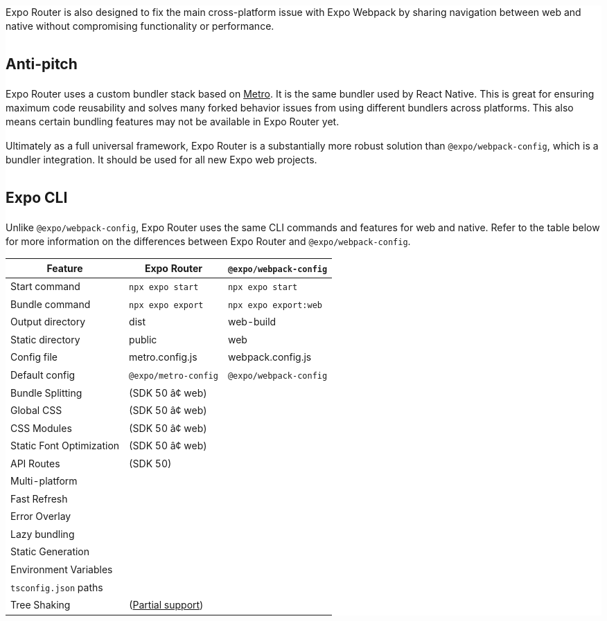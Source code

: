 Expo Router is also designed to fix the main cross-platform issue with Expo Webpack by sharing navigation between web and native without compromising functionality or performance.

Anti-pitch
----------

Expo Router uses a custom bundler stack based on [Metro](https://metrobundler.dev/). It is the same bundler used by React Native. This is great for ensuring maximum code reusability and solves many forked behavior issues from using different bundlers across platforms. This also means certain bundling features may not be available in Expo Router yet.

Ultimately as a full universal framework, Expo Router is a substantially more robust solution than `@expo/webpack-config`, which is a bundler integration. It should be used for all new Expo web projects.

Expo CLI
--------

Unlike `@expo/webpack-config`, Expo Router uses the same CLI commands and features for web and native. Refer to the table below for more information on the differences between Expo Router and `@expo/webpack-config`.

| Feature | Expo Router | `@expo/webpack-config` |
| --- | --- | --- |
| Start command | `npx expo start` | `npx expo start` |
| Bundle command | `npx expo export` | `npx expo export:web` |
| Output directory | dist | web-build |
| Static directory | public | web |
| Config file | metro.config.js | webpack.config.js |
| Default config | `@expo/metro-config` | `@expo/webpack-config` |
| Bundle Splitting | (SDK 50 â¢ web) |  |
| Global CSS | (SDK 50 â¢ web) |  |
| CSS Modules | (SDK 50 â¢ web) |  |
| Static Font Optimization | (SDK 50 â¢ web) |  |
| API Routes | (SDK 50) |  |
| Multi-platform |  |  |
| Fast Refresh |  |  |
| Error Overlay |  |  |
| Lazy bundling |  |  |
| Static Generation |  |  |
| Environment Variables |  |  |
| `tsconfig.json` paths |  |  |
| Tree Shaking | ([Partial support](/guides/tree-shaking)) |  |
